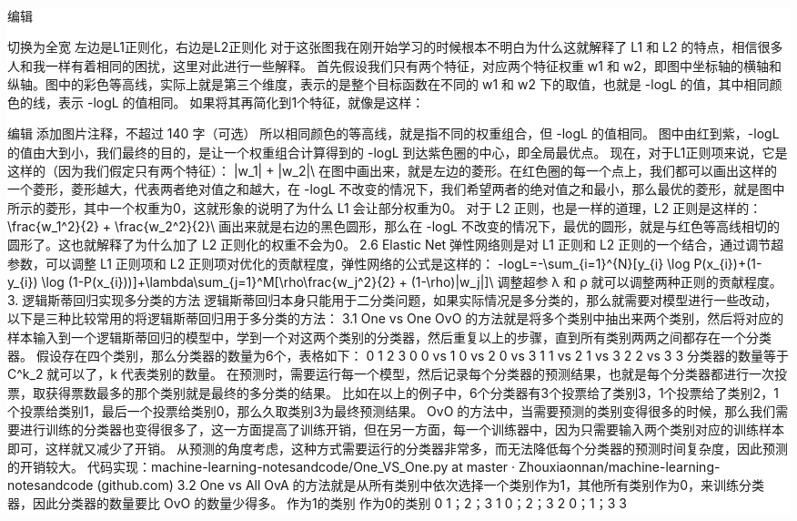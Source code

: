 编辑

切换为全宽
左边是L1正则化，右边是L2正则化
对于这张图我在刚开始学习的时候根本不明白为什么这就解释了 L1 和 L2 的特点，相信很多人和我一样有着相同的困扰，这里对此进行一些解释。
首先假设我们只有两个特征，对应两个特征权重 w1 和 w2，即图中坐标轴的横轴和纵轴。图中的彩色等高线，实际上就是第三个维度，表示的是整个目标函数在不同的 w1 和 w2 下的取值，也就是 -logL 的值，其中相同颜色的线，表示 -logL 的值相同。
如果将其再简化到1个特征，就像是这样：
​

编辑
添加图片注释，不超过 140 字（可选）
所以相同颜色的等高线，就是指不同的权重组合，但 -logL 的值相同。
图中由红到紫，-logL 的值由大到小，我们最终的目的，是让一个权重组合计算得到的 -logL 到达紫色圈的中心，即全局最优点。
现在，对于L1正则项来说，它是这样的（因为我们假定只有两个特征）：
|w_1| + |w_2|\\
在图中画出来，就是左边的菱形。在红色圈的每一个点上，我们都可以画出这样的一个菱形，菱形越大，代表两者绝对值之和越大，在 -logL 不改变的情况下，我们希望两者的绝对值之和最小，那么最优的菱形，就是图中所示的菱形，其中一个权重为0，这就形象的说明了为什么 L1 会让部分权重为0。
对于 L2 正则，也是一样的道理，L2 正则是这样的：
\frac{w_1^2}{2} + \frac{w_2^2}{2}\\
画出来就是右边的黑色圆形，那么在 -logL 不改变的情况下，最优的圆形，就是与红色等高线相切的圆形了。这也就解释了为什么加了 L2 正则化的权重不会为0。
2.6 Elastic Net
弹性网络则是对 L1 正则和 L2 正则的一个结合，通过调节超参数，可以调整 L1 正则项和 L2 正则项对优化的贡献程度，弹性网络的公式是这样的：
-logL=-\sum_{i=1}^{N}[y_{i} \log P(x_{i})+(1-y_{i}) \log (1-P(x_{i}))]+\lambda\sum_{j=1}^M[\rho\frac{w_j^2}{2} + (1-\rho)|w_j|]\\
调整超参 λ 和 ρ 就可以调整两种正则的贡献程度。
3. 逻辑斯蒂回归实现多分类的方法
逻辑斯蒂回归本身只能用于二分类问题，如果实际情况是多分类的，那么就需要对模型进行一些改动，以下是三种比较常用的将逻辑斯蒂回归用于多分类的方法：
3.1 One vs One
OvO 的方法就是将多个类别中抽出来两个类别，然后将对应的样本输入到一个逻辑斯蒂回归的模型中，学到一个对这两个类别的分类器，然后重复以上的步骤，直到所有类别两两之间都存在一个分类器。
假设存在四个类别，那么分类器的数量为6个，表格如下：
0
1
2
3
0
0 vs 1
0 vs 2
0 vs 3
1
1 vs 2
1 vs 3
2
2 vs 3
3
分类器的数量等于 C^k_2 就可以了，k 代表类别的数量。
在预测时，需要运行每一个模型，然后记录每个分类器的预测结果，也就是每个分类器都进行一次投票，取获得票数最多的那个类别就是最终的多分类的结果。
比如在以上的例子中，6个分类器有3个投票给了类别3，1个投票给了类别2，1个投票给类别1，最后一个投票给类别0，那么久取类别3为最终预测结果。
OvO 的方法中，当需要预测的类别变得很多的时候，那么我们需要进行训练的分类器也变得很多了，这一方面提高了训练开销，但在另一方面，每一个训练器中，因为只需要输入两个类别对应的训练样本即可，这样就又减少了开销。
从预测的角度考虑，这种方式需要运行的分类器非常多，而无法降低每个分类器的预测时间复杂度，因此预测的开销较大。
代码实现：machine-learning-notesandcode/One_VS_One.py at master · Zhouxiaonnan/machine-learning-notesandcode (github.com)
3.2 One vs All
OvA 的方法就是从所有类别中依次选择一个类别作为1，其他所有类别作为0，来训练分类器，因此分类器的数量要比 OvO 的数量少得多。
作为1的类别
作为0的类别
0
1；2；3
1
0；2；3
2
0；1；3
3